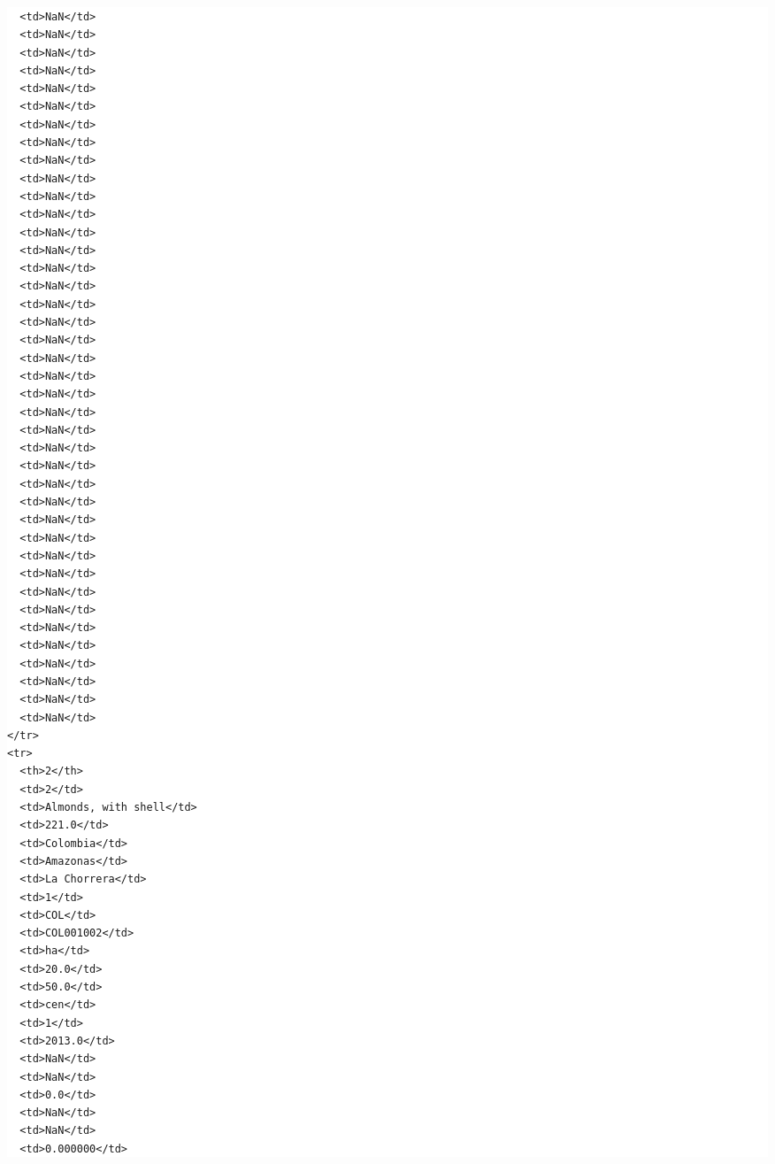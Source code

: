       <td>NaN</td>
      <td>NaN</td>
      <td>NaN</td>
      <td>NaN</td>
      <td>NaN</td>
      <td>NaN</td>
      <td>NaN</td>
      <td>NaN</td>
      <td>NaN</td>
      <td>NaN</td>
      <td>NaN</td>
      <td>NaN</td>
      <td>NaN</td>
      <td>NaN</td>
      <td>NaN</td>
      <td>NaN</td>
      <td>NaN</td>
      <td>NaN</td>
      <td>NaN</td>
      <td>NaN</td>
      <td>NaN</td>
      <td>NaN</td>
      <td>NaN</td>
      <td>NaN</td>
      <td>NaN</td>
      <td>NaN</td>
      <td>NaN</td>
      <td>NaN</td>
      <td>NaN</td>
      <td>NaN</td>
      <td>NaN</td>
      <td>NaN</td>
      <td>NaN</td>
      <td>NaN</td>
      <td>NaN</td>
      <td>NaN</td>
      <td>NaN</td>
      <td>NaN</td>
      <td>NaN</td>
      <td>NaN</td>
    </tr>
    <tr>
      <th>2</th>
      <td>2</td>
      <td>Almonds, with shell</td>
      <td>221.0</td>
      <td>Colombia</td>
      <td>Amazonas</td>
      <td>La Chorrera</td>
      <td>1</td>
      <td>COL</td>
      <td>COL001002</td>
      <td>ha</td>
      <td>20.0</td>
      <td>50.0</td>
      <td>cen</td>
      <td>1</td>
      <td>2013.0</td>
      <td>NaN</td>
      <td>NaN</td>
      <td>0.0</td>
      <td>NaN</td>
      <td>NaN</td>
      <td>0.000000</td>